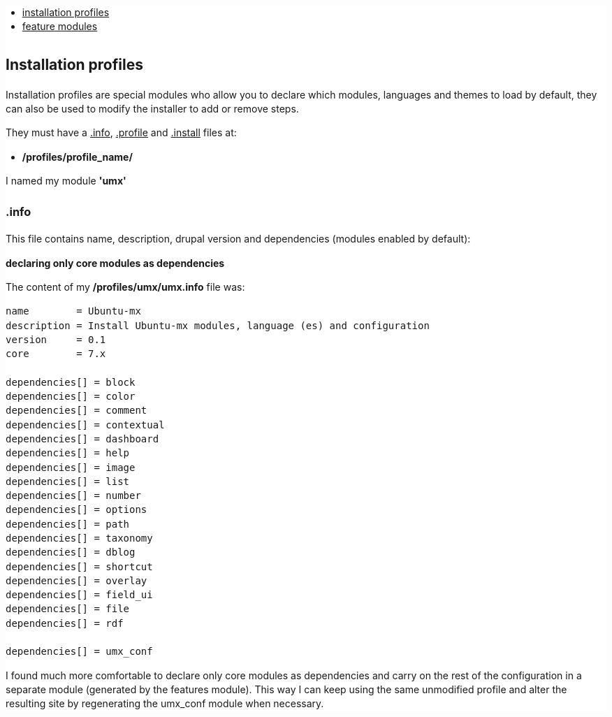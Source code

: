 - [installation profiles](https://drupal.org/node/1022020)
- [feature modules](https://drupal.org/project/features)

## Installation profiles

Installation profiles are special modules who allow you to declare which modules, languages and themes to load by default, they can also be used to modify the installer to add or remove steps.

They must have a [.info](https://drupal.org/taxonomy/term/33388), [.profile](https://api.drupal.org/api/drupal/modules!profile!profile.module/7) and [.install](https://api.drupal.org/api/drupal/includes!install.core.inc/function/install_tasks/7) files at:

- **/profiles/profile_name/**

I named my module **'umx'**

### .info

This file contains name, description, drupal version and dependencies (modules enabled by default):

**declaring only core modules as dependencies**

The content of my **/profiles/umx/umx.info** file was:

<pre class="sh_properties">
name        = Ubuntu-mx
description = Install Ubuntu-mx modules, language (es) and configuration
version     = 0.1
core        = 7.x

dependencies[] = block
dependencies[] = color
dependencies[] = comment
dependencies[] = contextual
dependencies[] = dashboard
dependencies[] = help
dependencies[] = image
dependencies[] = list
dependencies[] = number
dependencies[] = options
dependencies[] = path
dependencies[] = taxonomy
dependencies[] = dblog
dependencies[] = shortcut
dependencies[] = overlay
dependencies[] = field_ui
dependencies[] = file
dependencies[] = rdf

dependencies[] = umx_conf
</pre>

I found much more comfortable to declare only core modules as dependencies and carry on the rest of the configuration in a separate module (generated by the features module). This way I can keep using the same unmodified profile and alter the resulting site by regenerating the umx_conf module when necessary.
